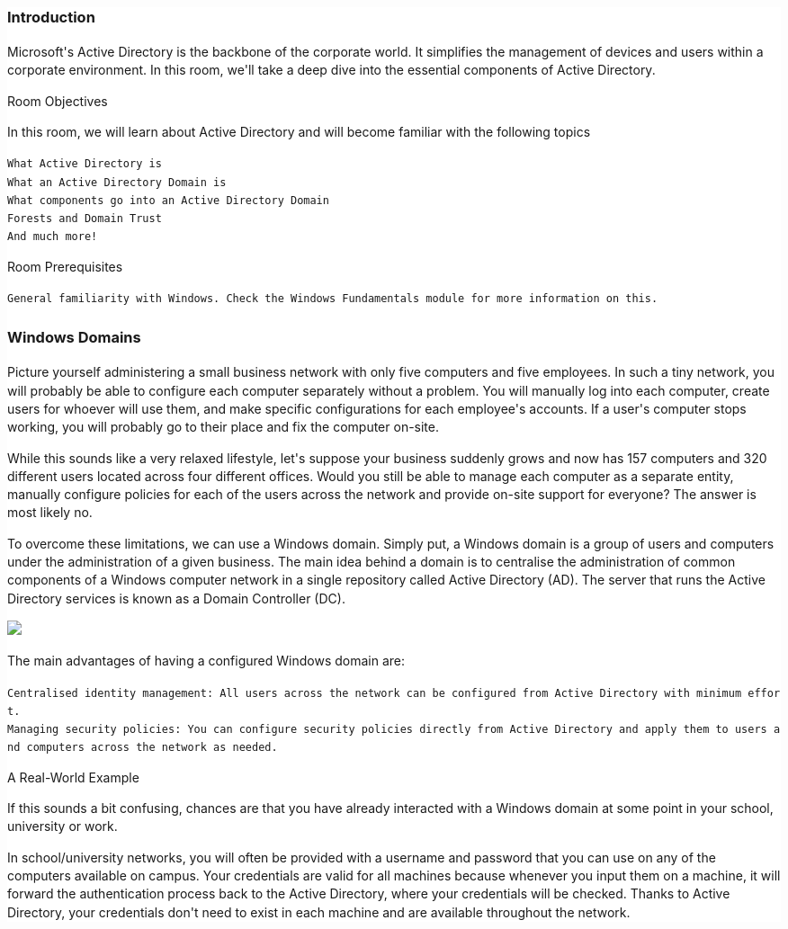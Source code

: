###  Introduction 

Microsoft's Active Directory is the backbone of the corporate world. It simplifies the management of devices and users within a corporate environment. In this room, we'll take a deep dive into the essential components of Active Directory.

Room Objectives

In this room, we will learn about Active Directory and will become familiar with the following topics

    What Active Directory is
    What an Active Directory Domain is
    What components go into an Active Directory Domain
    Forests and Domain Trust
    And much more!

Room Prerequisites

    General familiarity with Windows. Check the Windows Fundamentals module for more information on this.

### Windows Domains 

Picture yourself administering a small business network with only five computers and five employees. In such a tiny network, you will probably be able to configure each computer separately without a problem. You will manually log into each computer, create users for whoever will use them, and make specific configurations for each employee's accounts. If a user's computer stops working, you will probably go to their place and fix the computer on-site.

While this sounds like a very relaxed lifestyle, let's suppose your business suddenly grows and now has 157 computers and 320 different users located across four different offices. Would you still be able to manage each computer as a separate entity, manually configure policies for each of the users across the network and provide on-site support for everyone? The answer is most likely no.

To overcome these limitations, we can use a Windows domain. Simply put, a Windows domain is a group of users and computers under the administration of a given business. The main idea behind a domain is to centralise the administration of common components of a Windows computer network in a single repository called Active Directory (AD). The server that runs the Active Directory services is known as a Domain Controller (DC).

![](https://tryhackme-images.s3.amazonaws.com/user-uploads/5ed5961c6276df568891c3ea/room-content/bebe5dfec0208bf563d01fa2dd1fb7a7.png)

The main advantages of having a configured Windows domain are:

    Centralised identity management: All users across the network can be configured from Active Directory with minimum effort.
    Managing security policies: You can configure security policies directly from Active Directory and apply them to users and computers across the network as needed.

A Real-World Example

If this sounds a bit confusing, chances are that you have already interacted with a Windows domain at some point in your school, university or work.

In school/university networks, you will often be provided with a username and password that you can use on any of the computers available on campus. Your credentials are valid for all machines because whenever you input them on a machine, it will forward the authentication process back to the Active Directory, where your credentials will be checked. Thanks to Active Directory, your credentials don't need to exist in each machine and are available throughout the network.
